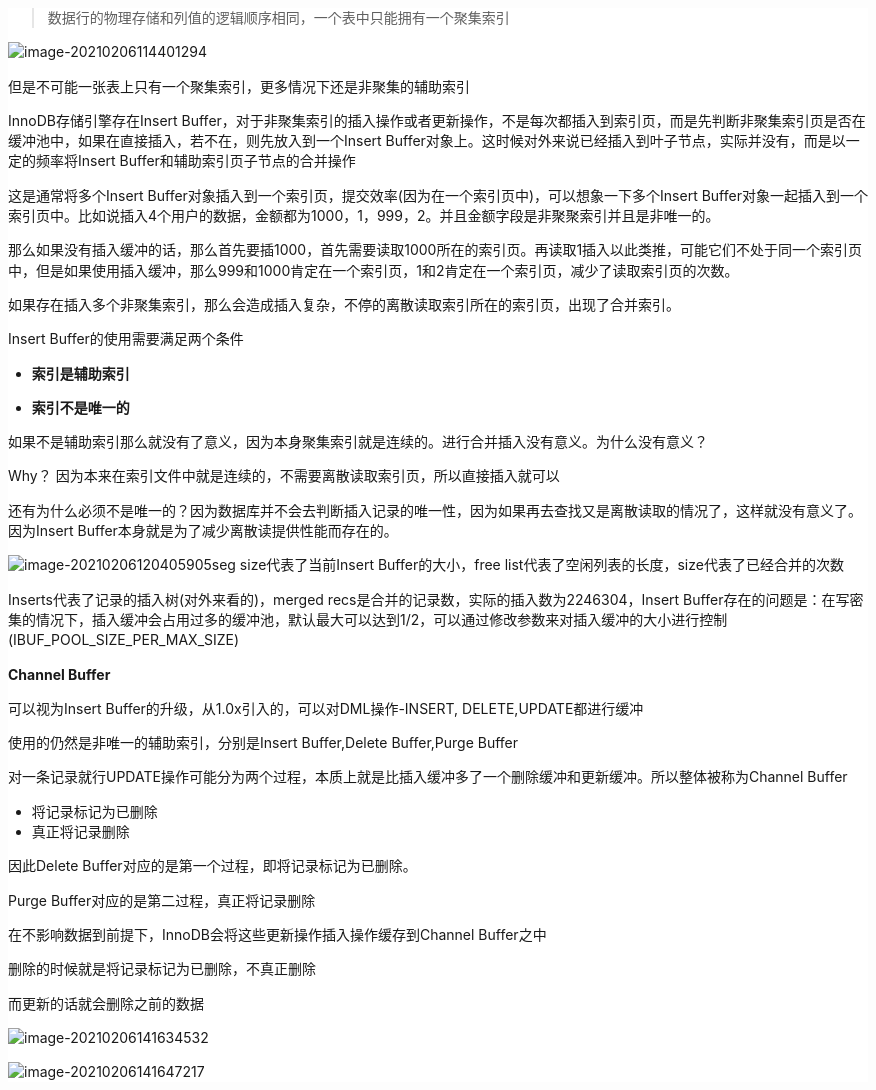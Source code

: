 > 数据行的物理存储和列值的逻辑顺序相同，一个表中只能拥有一个聚集索引

![image-20210206114401294](https://sober-feng.oss-cn-shanghai.aliyuncs.com/learning/pictures/image-20210206114401294.png)

但是不可能一张表上只有一个聚集索引，更多情况下还是非聚集的辅助索引

InnoDB存储引擎存在Insert Buffer，对于非聚集索引的插入操作或者更新操作，不是每次都插入到索引页，而是先判断非聚集索引页是否在缓冲池中，如果在直接插入，若不在，则先放入到一个Insert Buffer对象上。这时候对外来说已经插入到叶子节点，实际并没有，而是以一定的频率将Insert Buffer和辅助索引页子节点的合并操作

这是通常将多个Insert Buffer对象插入到一个索引页，提交效率(因为在一个索引页中)，可以想象一下多个Insert Buffer对象一起插入到一个索引页中。比如说插入4个用户的数据，金额都为1000，1，999，2。并且金额字段是非聚聚索引并且是非唯一的。

那么如果没有插入缓冲的话，那么首先要插1000，首先需要读取1000所在的索引页。再读取1插入以此类推，可能它们不处于同一个索引页中，但是如果使用插入缓冲，那么999和1000肯定在一个索引页，1和2肯定在一个索引页，减少了读取索引页的次数。

如果存在插入多个非聚集索引，那么会造成插入复杂，不停的离散读取索引所在的索引页，出现了合并索引。

Insert Buffer的使用需要满足两个条件

- **索引是辅助索引**

- **索引不是唯一的**

  

如果不是辅助索引那么就没有了意义，因为本身聚集索引就是连续的。进行合并插入没有意义。为什么没有意义？

Why？ 因为本来在索引文件中就是连续的，不需要离散读取索引页，所以直接插入就可以

还有为什么必须不是唯一的？因为数据库并不会去判断插入记录的唯一性，因为如果再去查找又是离散读取的情况了，这样就没有意义了。因为Insert Buffer本身就是为了减少离散读提供性能而存在的。

 

![image-20210206120405905](https://sober-feng.oss-cn-shanghai.aliyuncs.com/learning/pictures/image-20210206120405905.png)seg size代表了当前Insert Buffer的大小，free list代表了空闲列表的长度，size代表了已经合并的次数

Inserts代表了记录的插入树(对外来看的)，merged recs是合并的记录数，实际的插入数为2246304，Insert Buffer存在的问题是：在写密集的情况下，插入缓冲会占用过多的缓冲池，默认最大可以达到1/2，可以通过修改参数来对插入缓冲的大小进行控制(IBUF_POOL_SIZE_PER_MAX_SIZE)

**Channel Buffer**

可以视为Insert Buffer的升级，从1.0x引入的，可以对DML操作-INSERT, DELETE,UPDATE都进行缓冲

使用的仍然是非唯一的辅助索引，分别是Insert Buffer,Delete Buffer,Purge Buffer

对一条记录就行UPDATE操作可能分为两个过程，本质上就是比插入缓冲多了一个删除缓冲和更新缓冲。所以整体被称为Channel Buffer

- 将记录标记为已删除
- 真正将记录删除

因此Delete Buffer对应的是第一个过程，即将记录标记为已删除。

Purge Buffer对应的是第二过程，真正将记录删除

在不影响数据到前提下，InnoDB会将这些更新操作插入操作缓存到Channel Buffer之中

删除的时候就是将记录标记为已删除，不真正删除

而更新的话就会删除之前的数据

![image-20210206141634532](https://sober-feng.oss-cn-shanghai.aliyuncs.com/learning/pictures/image-20210206141634532.png)

![image-20210206141647217](https://sober-feng.oss-cn-shanghai.aliyuncs.com/learning/pictures/image-20210206141647217.png)
